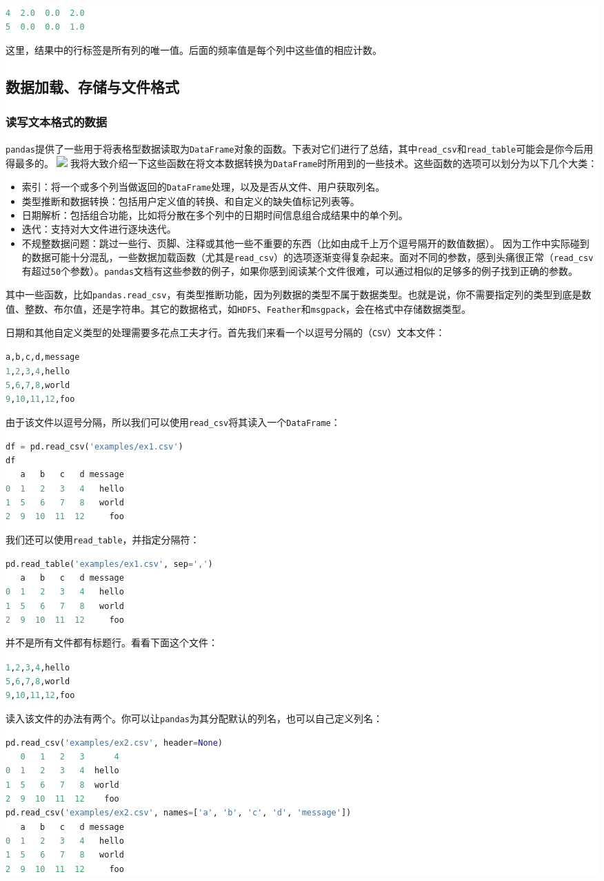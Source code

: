 ```python
4  2.0  0.0  2.0
5  0.0  0.0  1.0
```
这里，结果中的行标签是所有列的唯一值。后面的频率值是每个列中这些值的相应计数。

## 数据加载、存储与文件格式
### 读写文本格式的数据
`pandas`提供了一些用于将表格型数据读取为`DataFrame`对象的函数。下表对它们进行了总结，其中`read_csv`和`read_table`可能会是你今后用得最多的。
![](https://raw.githubusercontent.com/bailingnan/PicGo/master/20200407045624.png)
我将大致介绍一下这些函数在将文本数据转换为`DataFrame`时所用到的一些技术。这些函数的选项可以划分为以下几个大类：

- 索引：将一个或多个列当做返回的`DataFrame`处理，以及是否从文件、用户获取列名。
- 类型推断和数据转换：包括用户定义值的转换、和自定义的缺失值标记列表等。
- 日期解析：包括组合功能，比如将分散在多个列中的日期时间信息组合成结果中的单个列。
- 迭代：支持对大文件进行逐块迭代。
- 不规整数据问题：跳过一些行、页脚、注释或其他一些不重要的东西（比如由成千上万个逗号隔开的数值数据）。
因为工作中实际碰到的数据可能十分混乱，一些数据加载函数（尤其是`read_csv`）的选项逐渐变得复杂起来。面对不同的参数，感到头痛很正常（`read_csv`有超过`50`个参数）。`pandas`文档有这些参数的例子，如果你感到阅读某个文件很难，可以通过相似的足够多的例子找到正确的参数。

其中一些函数，比如`pandas.read_csv`，有类型推断功能，因为列数据的类型不属于数据类型。也就是说，你不需要指定列的类型到底是数值、整数、布尔值，还是字符串。其它的数据格式，如`HDF5`、`Feather`和`msgpack`，会在格式中存储数据类型。

日期和其他自定义类型的处理需要多花点工夫才行。首先我们来看一个以逗号分隔的（`CSV`）文本文件：
```python
a,b,c,d,message
1,2,3,4,hello
5,6,7,8,world
9,10,11,12,foo
```

由于该文件以逗号分隔，所以我们可以使用`read_csv`将其读入一个`DataFrame`：
```python
df = pd.read_csv('examples/ex1.csv')
df
   a   b   c   d message
0  1   2   3   4   hello
1  5   6   7   8   world
2  9  10  11  12     foo
```
我们还可以使用`read_table`，并指定分隔符：
```python
pd.read_table('examples/ex1.csv', sep=',')
   a   b   c   d message
0  1   2   3   4   hello
1  5   6   7   8   world
2  9  10  11  12     foo
```
并不是所有文件都有标题行。看看下面这个文件：
```python
1,2,3,4,hello
5,6,7,8,world
9,10,11,12,foo
```
读入该文件的办法有两个。你可以让`pandas`为其分配默认的列名，也可以自己定义列名：
```python
pd.read_csv('examples/ex2.csv', header=None)
   0   1   2   3      4
0  1   2   3   4  hello
1  5   6   7   8  world
2  9  10  11  12    foo
pd.read_csv('examples/ex2.csv', names=['a', 'b', 'c', 'd', 'message'])
   a   b   c   d message
0  1   2   3   4   hello
1  5   6   7   8   world
2  9  10  11  12     foo
```